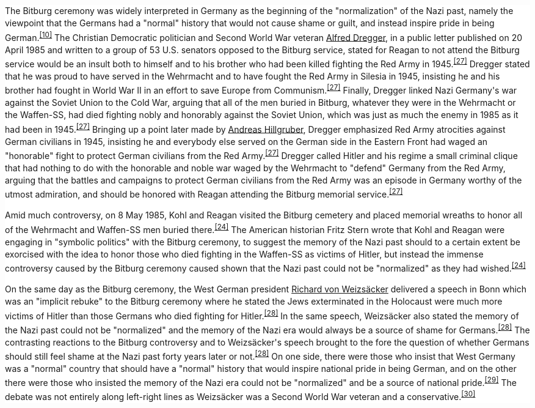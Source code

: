 The Bitburg ceremony was widely interpreted in Germany as the beginning of the "normalization" of the Nazi past, namely the viewpoint that the Germans had a "normal" history that would not cause shame or guilt, and instead inspire pride in being German.<sup id="cite_ref-:4_10-1"><a href="https://en.wikipedia.org/wiki/Historikerstreit#cite_note-:4-10">[10]</a></sup> The Christian Democratic politician and Second World War veteran [Alfred Dregger](https://en.wikipedia.org/wiki/Alfred_Dregger "Alfred Dregger"), in a public letter published on 20 April 1985 and written to a group of 53 U.S. senators opposed to the Bitburg service, stated for Reagan to not attend the Bitburg service would be an insult both to himself and to his brother who had been killed fighting the Red Army in 1945.<sup id="cite_ref-RE55_27-0"><a href="https://en.wikipedia.org/wiki/Historikerstreit#cite_note-RE55-27">[27]</a></sup> Dregger stated that he was proud to have served in the Wehrmacht and to have fought the Red Army in Silesia in 1945, insisting he and his brother had fought in World War II in an effort to save Europe from Communism.<sup id="cite_ref-RE55_27-1"><a href="https://en.wikipedia.org/wiki/Historikerstreit#cite_note-RE55-27">[27]</a></sup> Finally, Dregger linked Nazi Germany's war against the Soviet Union to the Cold War, arguing that all of the men buried in Bitburg, whatever they were in the Wehrmacht or the Waffen-SS, had died fighting nobly and honorably against the Soviet Union, which was just as much the enemy in 1985 as it had been in 1945.<sup id="cite_ref-RE55_27-2"><a href="https://en.wikipedia.org/wiki/Historikerstreit#cite_note-RE55-27">[27]</a></sup> Bringing up a point later made by [Andreas Hillgruber](https://en.wikipedia.org/wiki/Andreas_Hillgruber "Andreas Hillgruber"), Dregger emphasized Red Army atrocities against German civilians in 1945, insisting he and everybody else served on the German side in the Eastern Front had waged an "honorable" fight to protect German civilians from the Red Army.<sup id="cite_ref-RE55_27-3"><a href="https://en.wikipedia.org/wiki/Historikerstreit#cite_note-RE55-27">[27]</a></sup> Dregger called Hitler and his regime a small criminal clique that had nothing to do with the honorable and noble war waged by the Wehrmacht to "defend" Germany from the Red Army, arguing that the battles and campaigns to protect German civilians from the Red Army was an episode in Germany worthy of the utmost admiration, and should be honored with Reagan attending the Bitburg memorial service.<sup id="cite_ref-RE55_27-4"><a href="https://en.wikipedia.org/wiki/Historikerstreit#cite_note-RE55-27">[27]</a></sup>

Amid much controversy, on 8 May 1985, Kohl and Reagan visited the Bitburg cemetery and placed memorial wreaths to honor all of the Wehrmacht and Waffen-SS men buried there.<sup id="cite_ref-FS430_24-3"><a href="https://en.wikipedia.org/wiki/Historikerstreit#cite_note-FS430-24">[24]</a></sup> The American historian Fritz Stern wrote that Kohl and Reagan were engaging in "symbolic politics" with the Bitburg ceremony, to suggest the memory of the Nazi past should to a certain extent be exorcised with the idea to honor those who died fighting in the Waffen-SS as victims of Hitler, but instead the immense controversy caused by the Bitburg ceremony caused shown that the Nazi past could not be "normalized" as they had wished.<sup id="cite_ref-FS430_24-4"><a href="https://en.wikipedia.org/wiki/Historikerstreit#cite_note-FS430-24">[24]</a></sup>

On the same day as the Bitburg ceremony, the West German president [Richard von Weizsäcker](https://en.wikipedia.org/wiki/Richard_von_Weizs%C3%A4cker "Richard von Weizsäcker") delivered a speech in Bonn which was an "implicit rebuke" to the Bitburg ceremony where he stated the Jews exterminated in the Holocaust were much more victims of Hitler than those Germans who died fighting for Hitler.<sup id="cite_ref-FS4312_28-0"><a href="https://en.wikipedia.org/wiki/Historikerstreit#cite_note-FS4312-28">[28]</a></sup> In the same speech, Weizsäcker also stated the memory of the Nazi past could not be "normalized" and the memory of the Nazi era would always be a source of shame for Germans.<sup id="cite_ref-FS4312_28-1"><a href="https://en.wikipedia.org/wiki/Historikerstreit#cite_note-FS4312-28">[28]</a></sup> The contrasting reactions to the Bitburg controversy and to Weizsäcker's speech brought to the fore the question of whether Germans should still feel shame at the Nazi past forty years later or not.<sup id="cite_ref-FS4312_28-2"><a href="https://en.wikipedia.org/wiki/Historikerstreit#cite_note-FS4312-28">[28]</a></sup> On one side, there were those who insist that West Germany was a "normal" country that should have a "normal" history that would inspire national pride in being German, and on the other there were those who insisted the memory of the Nazi era could not be "normalized" and be a source of national pride.<sup id="cite_ref-FS4302_29-0"><a href="https://en.wikipedia.org/wiki/Historikerstreit#cite_note-FS4302-29">[29]</a></sup> The debate was not entirely along left-right lines as Weizsäcker was a Second World War veteran and a conservative.<sup id="cite_ref-:5_30-0"><a href="https://en.wikipedia.org/wiki/Historikerstreit#cite_note-:5-30">[30]</a></sup>
